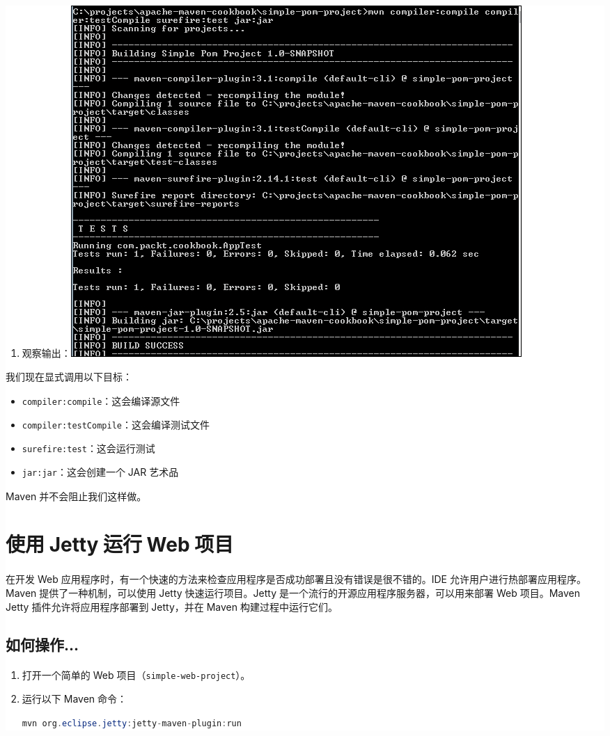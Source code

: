 1.  观察输出：![还有更多...](img/6124OS_10_13.jpg)

我们现在显式调用以下目标：

+   `compiler:compile`：这会编译源文件

+   `compiler:testCompile`：这会编译测试文件

+   `surefire:test`：这会运行测试

+   `jar:jar`：这会创建一个 JAR 艺术品

Maven 并不会阻止我们这样做。

# 使用 Jetty 运行 Web 项目

在开发 Web 应用程序时，有一个快速的方法来检查应用程序是否成功部署且没有错误是很不错的。IDE 允许用户进行热部署应用程序。Maven 提供了一种机制，可以使用 Jetty 快速运行项目。Jetty 是一个流行的开源应用程序服务器，可以用来部署 Web 项目。Maven Jetty 插件允许将应用程序部署到 Jetty，并在 Maven 构建过程中运行它们。

## 如何操作...

1.  打开一个简单的 Web 项目（`simple-web-project`）。

1.  运行以下 Maven 命令：

    ```java
    mvn org.eclipse.jetty:jetty-maven-plugin:run
